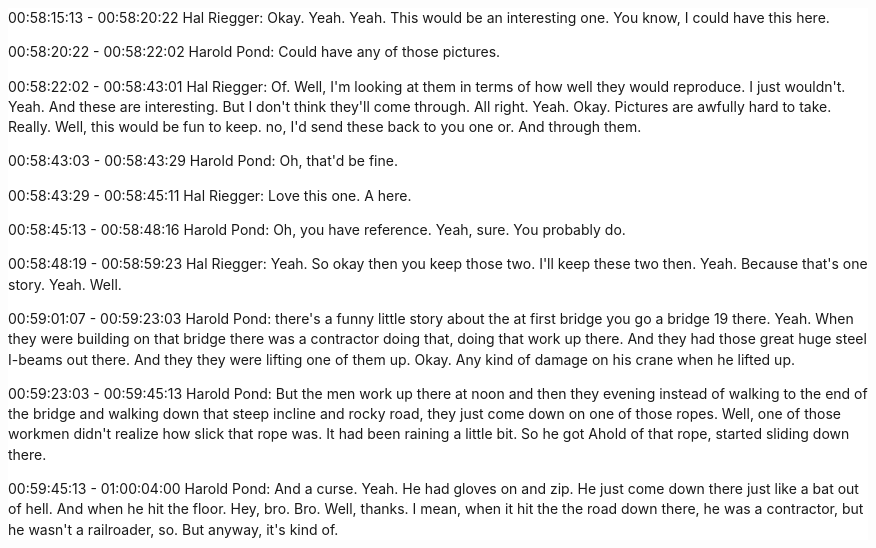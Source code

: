 
00:58:15:13 - 00:58:20:22
Hal Riegger:
Okay. Yeah. Yeah. This would be an interesting one. You know, I could have this here.


00:58:20:22 - 00:58:22:02
Harold Pond:
Could have any of those pictures.


00:58:22:02 - 00:58:43:01
Hal Riegger:
Of. Well, I'm looking at them in terms of how well they would reproduce. I just wouldn't. Yeah. And these are interesting. But I don't think they'll come through. All right. Yeah. Okay. Pictures are awfully hard to take. Really. Well, this would be fun to keep. no, I'd send these back to you one or. And through them.


00:58:43:03 - 00:58:43:29
Harold Pond:
Oh, that'd be fine.


00:58:43:29 - 00:58:45:11
Hal Riegger:
Love this one. A here.


00:58:45:13 - 00:58:48:16
Harold Pond:
Oh, you have reference. Yeah, sure. You probably do.


00:58:48:19 - 00:58:59:23
Hal Riegger:
Yeah. So okay then you keep those two. I'll keep these two then. Yeah. Because that's one story. Yeah. Well.


00:59:01:07 - 00:59:23:03
Harold Pond:
there's a funny little story about the at first bridge you go a bridge 19 there. Yeah. When they were building on that bridge there was a contractor doing that, doing that work up there. And they had those great huge steel I-beams out there. And they they were lifting one of them up. Okay. Any kind of damage on his crane when he lifted up.


00:59:23:03 - 00:59:45:13
Harold Pond:
But the men work up there at noon and then they evening instead of walking to the end of the bridge and walking down that steep incline and rocky road, they just come down on one of those ropes. Well, one of those workmen didn't realize how slick that rope was. It had been raining a little bit. So he got Ahold of that rope, started sliding down there.


00:59:45:13 - 01:00:04:00
Harold Pond:
And a curse. Yeah. He had gloves on and zip. He just come down there just like a bat out of hell. And when he hit the floor. Hey, bro. Bro. Well, thanks. I mean, when it hit the the road down there, he was a contractor, but he wasn't a railroader, so. But anyway, it's kind of.
